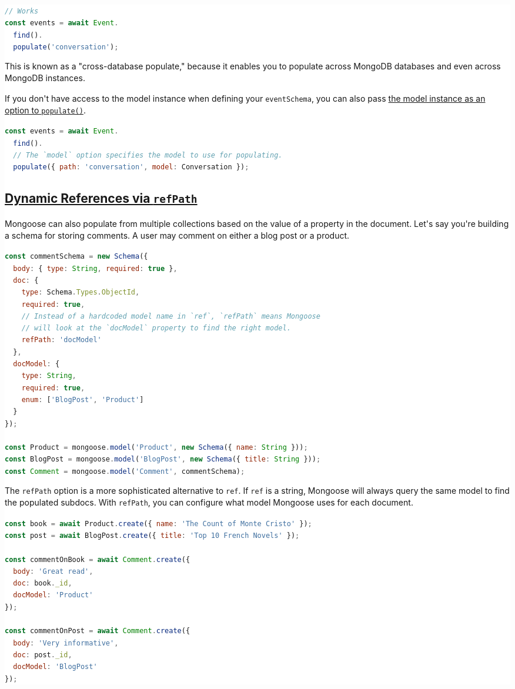```javascript
// Works
const events = await Event.
  find().
  populate('conversation');
```

This is known as a "cross-database populate," because it enables you to
populate across MongoDB databases and even across MongoDB instances.

If you don't have access to the model instance when defining your `eventSchema`,
you can also pass [the model instance as an option to `populate()`](api/model.html#model_Model-populate).

```javascript
const events = await Event.
  find().
  // The `model` option specifies the model to use for populating.
  populate({ path: 'conversation', model: Conversation });
```

<h2 id="dynamic-ref"><a href="#dynamic-ref">Dynamic References via <code>refPath</code></a></h2>

Mongoose can also populate from multiple collections based on the value
of a property in the document. Let's say you're building a schema for
storing comments. A user may comment on either a blog post or a product.

```javascript
const commentSchema = new Schema({
  body: { type: String, required: true },
  doc: {
    type: Schema.Types.ObjectId,
    required: true,
    // Instead of a hardcoded model name in `ref`, `refPath` means Mongoose
    // will look at the `docModel` property to find the right model.
    refPath: 'docModel'
  },
  docModel: {
    type: String,
    required: true,
    enum: ['BlogPost', 'Product']
  }
});

const Product = mongoose.model('Product', new Schema({ name: String }));
const BlogPost = mongoose.model('BlogPost', new Schema({ title: String }));
const Comment = mongoose.model('Comment', commentSchema);
```

The `refPath` option is a more sophisticated alternative to `ref`.
If `ref` is a string, Mongoose will always query the same model to find the populated subdocs.
With `refPath`, you can configure what model Mongoose uses for each document.

```javascript
const book = await Product.create({ name: 'The Count of Monte Cristo' });
const post = await BlogPost.create({ title: 'Top 10 French Novels' });

const commentOnBook = await Comment.create({
  body: 'Great read',
  doc: book._id,
  docModel: 'Product'
});

const commentOnPost = await Comment.create({
  body: 'Very informative',
  doc: post._id,
  docModel: 'BlogPost'
});

```